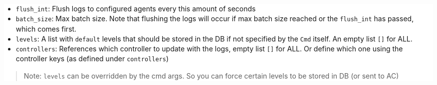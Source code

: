 * `flush_int`: Flush logs to configured agents every this amount of seconds
* `batch_size`: Max batch size. Note that flushing the logs will occur if max batch size reached or the `flush_int` has passed, which comes first.
* `levels`: A list with `default` levels that should be stored in the DB if not specified by the `Cmd` itself. An empty list `[]` for ALL.
* `controllers`: References which controller to update with the logs, empty list `[]` for ALL. Or define which one using the controller keys (as defined under `controllers`)

> Note: `levels` can be overridden by the cmd args. So you can force certain levels to be stored in DB (or sent to AC)